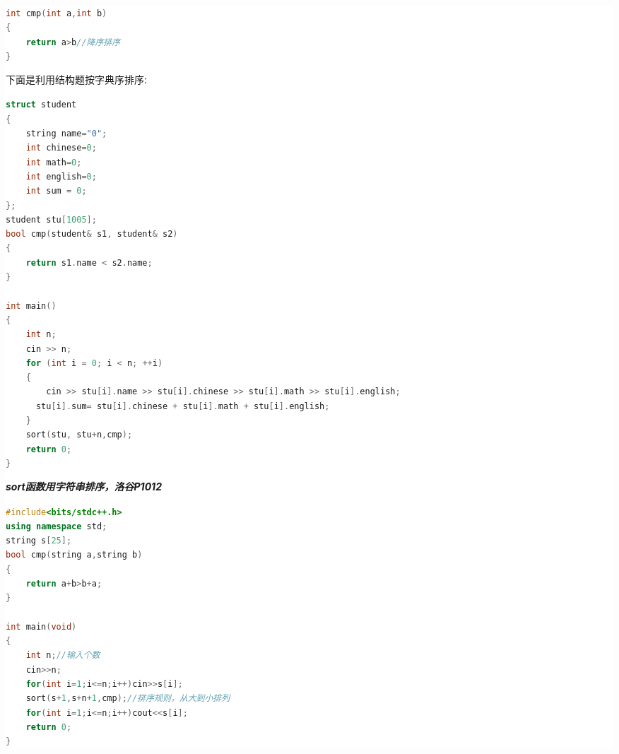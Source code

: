 ``` c++
int cmp(int a,int b)
{
    return a>b//降序排序
}

```

下面是利用结构题按字典序排序:
  
``` c++
struct student
{
    string name="0";
    int chinese=0;
    int math=0;
    int english=0;
    int sum = 0;
};
student stu[1005];
bool cmp(student& s1, student& s2)
{
    return s1.name < s2.name; 
}
  
int main()
{
    int n;
    cin >> n;
    for (int i = 0; i < n; ++i)
    {
        cin >> stu[i].name >> stu[i].chinese >> stu[i].math >> stu[i].english;
      stu[i].sum= stu[i].chinese + stu[i].math + stu[i].english;
    }
    sort(stu, stu+n,cmp); 
    return 0;
}

```

***sort函数用字符串排序，洛谷P1012***

``` C++
#include<bits/stdc++.h>
using namespace std;
string s[25];
bool cmp(string a,string b)
{
    return a+b>b+a;
}

int main(void)
{
    int n;//输入个数
    cin>>n;
    for(int i=1;i<=n;i++)cin>>s[i];
    sort(s+1,s+n+1,cmp);//排序规则，从大到小排列
    for(int i=1;i<=n;i++)cout<<s[i];
    return 0;
}
```
